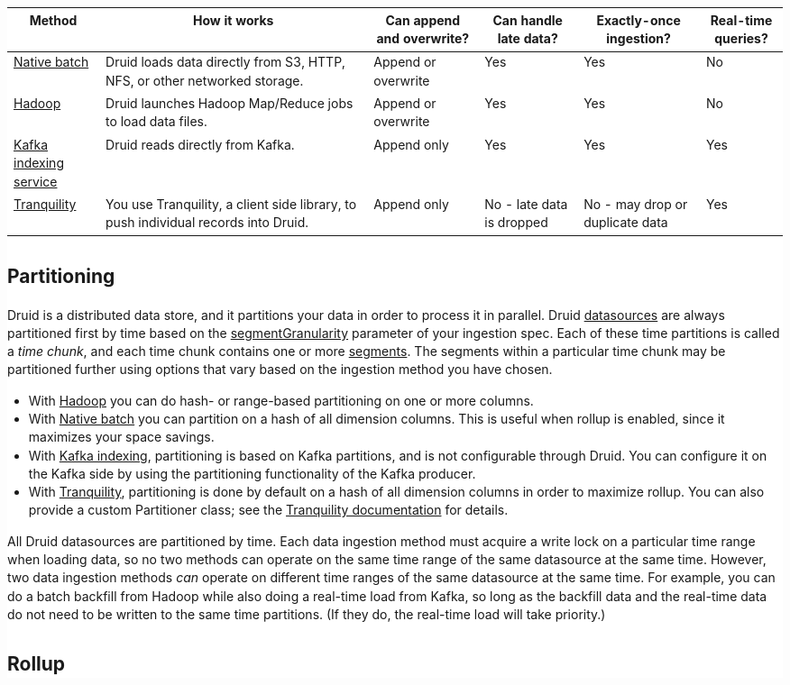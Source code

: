 |Method|How it works|Can append and overwrite?|Can handle late data?|Exactly-once ingestion?|Real-time queries?|
|------|------------|-------------------------|---------------------|-----------------------|------------------|
|[Native batch](native_tasks.html)|Druid loads data directly from S3, HTTP, NFS, or other networked storage.|Append or overwrite|Yes|Yes|No|
|[Hadoop](hadoop.html)|Druid launches Hadoop Map/Reduce jobs to load data files.|Append or overwrite|Yes|Yes|No|
|[Kafka indexing service](../development/extensions-core/kafka-ingestion.html)|Druid reads directly from Kafka.|Append only|Yes|Yes|Yes|
|[Tranquility](stream-push.html)|You use Tranquility, a client side library, to push individual records into Druid.|Append only|No - late data is dropped|No - may drop or duplicate data|Yes|

## Partitioning

Druid is a distributed data store, and it partitions your data in order to process it in parallel. Druid
[datasources](../design/index.html) are always partitioned first by time based on the
[segmentGranularity](../ingestion/index.html#granularityspec) parameter of your ingestion spec. Each of these time partitions is called
a _time chunk_, and each time chunk contains one or more [segments](../design/segments.html). The segments within a
particular time chunk may be partitioned further using options that vary based on the ingestion method you have chosen.

 * With [Hadoop](hadoop.html) you can do hash- or range-based partitioning on one or more columns.
 * With [Native batch](native_tasks.html) you can partition on a hash of all dimension columns. This is useful when
 rollup is enabled, since it maximizes your space savings.
 * With [Kafka indexing](../development/extensions-core/kafka-ingestion.html), partitioning is based on Kafka
 partitions, and is not configurable through Druid. You can configure it on the Kafka side by using the partitioning
 functionality of the Kafka producer.
 * With [Tranquility](stream-push.html), partitioning is done by default on a hash of all dimension columns in order
 to maximize rollup. You can also provide a custom Partitioner class; see the
 [Tranquility documentation](https://github.com/druid-io/tranquility/blob/master/docs/overview.md#partitioning-and-replication)
 for details.

All Druid datasources are partitioned by time. Each data ingestion method must acquire a write lock on a particular
time range when loading data, so no two methods can operate on the same time range of the same datasource at the same
time. However, two data ingestion methods _can_ operate on different time ranges of the same datasource at the same
time. For example, you can do a batch backfill from Hadoop while also doing a real-time load from Kafka, so long as
the backfill data and the real-time data do not need to be written to the same time partitions. (If they do, the
real-time load will take priority.)

## Rollup
